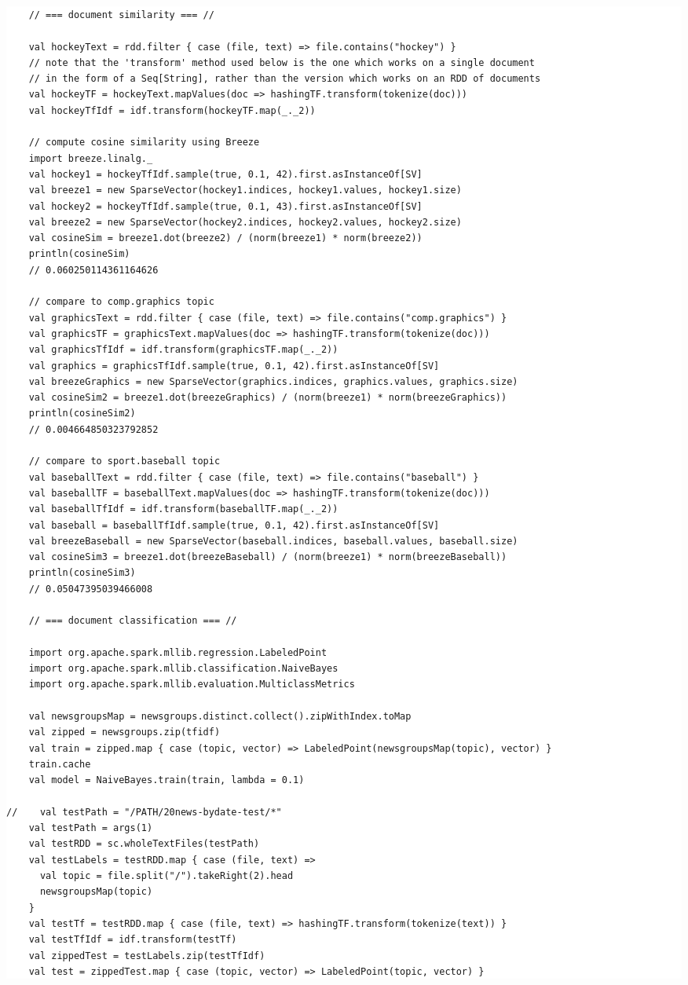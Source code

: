 	    // === document similarity === //
	
	    val hockeyText = rdd.filter { case (file, text) => file.contains("hockey") }
	    // note that the 'transform' method used below is the one which works on a single document
	    // in the form of a Seq[String], rather than the version which works on an RDD of documents
	    val hockeyTF = hockeyText.mapValues(doc => hashingTF.transform(tokenize(doc)))
	    val hockeyTfIdf = idf.transform(hockeyTF.map(_._2))
	
	    // compute cosine similarity using Breeze
	    import breeze.linalg._
	    val hockey1 = hockeyTfIdf.sample(true, 0.1, 42).first.asInstanceOf[SV]
	    val breeze1 = new SparseVector(hockey1.indices, hockey1.values, hockey1.size)
	    val hockey2 = hockeyTfIdf.sample(true, 0.1, 43).first.asInstanceOf[SV]
	    val breeze2 = new SparseVector(hockey2.indices, hockey2.values, hockey2.size)
	    val cosineSim = breeze1.dot(breeze2) / (norm(breeze1) * norm(breeze2))
	    println(cosineSim)
	    // 0.060250114361164626
	
	    // compare to comp.graphics topic
	    val graphicsText = rdd.filter { case (file, text) => file.contains("comp.graphics") }
	    val graphicsTF = graphicsText.mapValues(doc => hashingTF.transform(tokenize(doc)))
	    val graphicsTfIdf = idf.transform(graphicsTF.map(_._2))
	    val graphics = graphicsTfIdf.sample(true, 0.1, 42).first.asInstanceOf[SV]
	    val breezeGraphics = new SparseVector(graphics.indices, graphics.values, graphics.size)
	    val cosineSim2 = breeze1.dot(breezeGraphics) / (norm(breeze1) * norm(breezeGraphics))
	    println(cosineSim2)
	    // 0.004664850323792852
	
	    // compare to sport.baseball topic
	    val baseballText = rdd.filter { case (file, text) => file.contains("baseball") }
	    val baseballTF = baseballText.mapValues(doc => hashingTF.transform(tokenize(doc)))
	    val baseballTfIdf = idf.transform(baseballTF.map(_._2))
	    val baseball = baseballTfIdf.sample(true, 0.1, 42).first.asInstanceOf[SV]
	    val breezeBaseball = new SparseVector(baseball.indices, baseball.values, baseball.size)
	    val cosineSim3 = breeze1.dot(breezeBaseball) / (norm(breeze1) * norm(breezeBaseball))
	    println(cosineSim3)
	    // 0.05047395039466008
	
	    // === document classification === //
	
	    import org.apache.spark.mllib.regression.LabeledPoint
	    import org.apache.spark.mllib.classification.NaiveBayes
	    import org.apache.spark.mllib.evaluation.MulticlassMetrics
	
	    val newsgroupsMap = newsgroups.distinct.collect().zipWithIndex.toMap
	    val zipped = newsgroups.zip(tfidf)
	    val train = zipped.map { case (topic, vector) => LabeledPoint(newsgroupsMap(topic), vector) }
	    train.cache
	    val model = NaiveBayes.train(train, lambda = 0.1)
	
	//    val testPath = "/PATH/20news-bydate-test/*"
	    val testPath = args(1)
	    val testRDD = sc.wholeTextFiles(testPath)
	    val testLabels = testRDD.map { case (file, text) =>
	      val topic = file.split("/").takeRight(2).head
	      newsgroupsMap(topic)
	    }
	    val testTf = testRDD.map { case (file, text) => hashingTF.transform(tokenize(text)) }
	    val testTfIdf = idf.transform(testTf)
	    val zippedTest = testLabels.zip(testTfIdf)
	    val test = zippedTest.map { case (topic, vector) => LabeledPoint(topic, vector) }
	